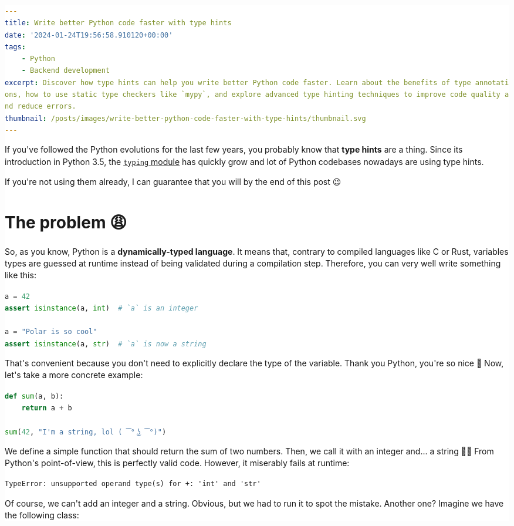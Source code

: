 ```yaml
---
title: Write better Python code faster with type hints
date: '2024-01-24T19:56:58.910120+00:00'
tags:
    - Python
    - Backend development
excerpt: Discover how type hints can help you write better Python code faster. Learn about the benefits of type annotations, how to use static type checkers like `mypy`, and explore advanced type hinting techniques to improve code quality and reduce errors.
thumbnail: /posts/images/write-better-python-code-faster-with-type-hints/thumbnail.svg
---
```



If you've followed the Python evolutions for the last few years, you probably know that **type hints** are a thing. Since its introduction in Python 3.5, the [`typing` module](https://docs.python.org/3/library/typing.html) has quickly grow and lot of Python codebases nowadays are using type hints.

If you're not using them already, I can guarantee that you will by the end of this post 😉

# The problem 😩

So, as you know, Python is a **dynamically-typed language**. It means that, contrary to compiled languages like C or Rust, variables types are guessed at runtime instead of being validated during a compilation step. Therefore, you can very well write something like this:

```python
a = 42
assert isinstance(a, int)  # `a` is an integer

a = "Polar is so cool"
assert isinstance(a, str)  # `a` is now a string
```

That's convenient because you don't need to explicitly declare the type of the variable. Thank you Python, you're so nice 🥰 Now, let's take a more concrete example:

```python
def sum(a, b):
	return a + b

sum(42, "I'm a string, lol ( ͡° ͜ʖ ͡°)")
```

We define a simple function that should return the sum of two numbers. Then, we call it with an integer and... a string 🤦‍♂️ From Python's point-of-view, this is perfectly valid code. However, it miserably fails at runtime:

```
TypeError: unsupported operand type(s) for +: 'int' and 'str'
```

Of course, we can't add an integer and a string. Obvious, but we had to run it to spot the mistake. Another one? Imagine we have the following class:
